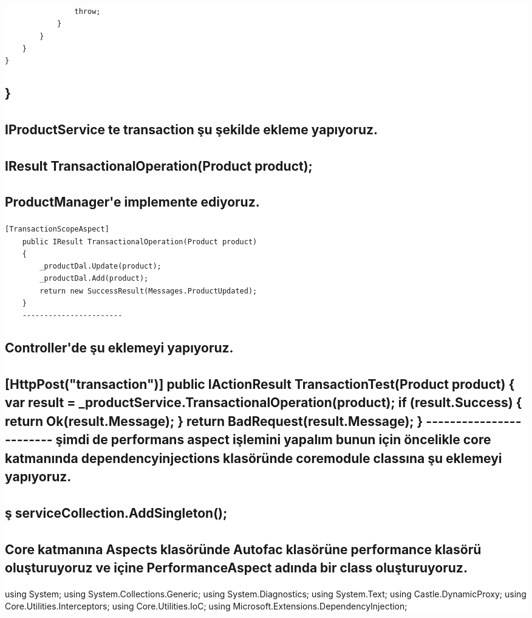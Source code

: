                     throw;
                }
            }
        }
    }
}
---------------------------
IProductService te transaction şu şekilde ekleme yapıyoruz.
---------------------------
  IResult TransactionalOperation(Product product);
  -------------------------
  ProductManager'e implemente ediyoruz.
  -------------------------
    [TransactionScopeAspect]
        public IResult TransactionalOperation(Product product)
        {
            _productDal.Update(product);
            _productDal.Add(product);
            return new SuccessResult(Messages.ProductUpdated);
        }
        -----------------------
Controller'de şu eklemeyi yapıyoruz.
---------------------
  [HttpPost("transaction")]
        public IActionResult TransactionTest(Product product)
        {
            var result = _productService.TransactionalOperation(product);
            if (result.Success)
            {
                return Ok(result.Message);
            }
            return BadRequest(result.Message);
        }
        ------------------------
şimdi de performans aspect işlemini yapalım bunun için öncelikle core katmanında dependencyinjections klasöründe coremodule classına şu eklemeyi yapıyoruz.
-------------------------
ş           serviceCollection.AddSingleton<Stopwatch>();
-------------------------
Core katmanına Aspects klasöründe Autofac klasörüne performance klasörü oluşturuyoruz ve içine PerformanceAspect adında bir class oluşturuyoruz.
------------------------
﻿using System;
using System.Collections.Generic;
using System.Diagnostics;
using System.Text;
using Castle.DynamicProxy;
using Core.Utilities.Interceptors;
using Core.Utilities.IoC;
using Microsoft.Extensions.DependencyInjection;
